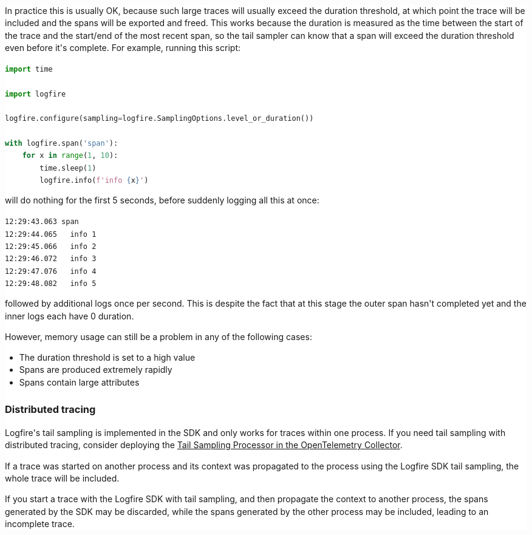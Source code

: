 In practice this is usually OK, because such large traces will usually exceed the duration threshold, at which point the
trace will be included and the spans will be exported and freed. This works because the duration is measured as the time
between the start of the trace and the start/end of the most recent span, so the tail sampler can know that a span will
exceed the duration threshold even before it's complete. For example, running this script:

```python
import time

import logfire

logfire.configure(sampling=logfire.SamplingOptions.level_or_duration())

with logfire.span('span'):
    for x in range(1, 10):
        time.sleep(1)
        logfire.info(f'info {x}')
```

will do nothing for the first 5 seconds, before suddenly logging all this at once:

```
12:29:43.063 span
12:29:44.065   info 1
12:29:45.066   info 2
12:29:46.072   info 3
12:29:47.076   info 4
12:29:48.082   info 5
```

followed by additional logs once per second. This is despite the fact that at this stage the outer span hasn't completed
yet and the inner logs each have 0 duration.

However, memory usage can still be a problem in any of the following cases:

- The duration threshold is set to a high value
- Spans are produced extremely rapidly
- Spans contain large attributes

### Distributed tracing

Logfire's tail sampling is implemented in the SDK and only works for traces within one process. If you need tail
sampling with distributed tracing, consider deploying
the [Tail Sampling Processor in the OpenTelemetry Collector](https://github.com/open-telemetry/opentelemetry-collector-contrib/blob/main/processor/tailsamplingprocessor/README.md).

If a trace was started on another process and its context was propagated to the process using the Logfire SDK tail
sampling, the whole trace will be included.

If you start a trace with the Logfire SDK with tail sampling, and then propagate the context to another process, the
spans generated by the SDK may be discarded, while the spans generated by the other process may be included, leading to
an incomplete trace.
